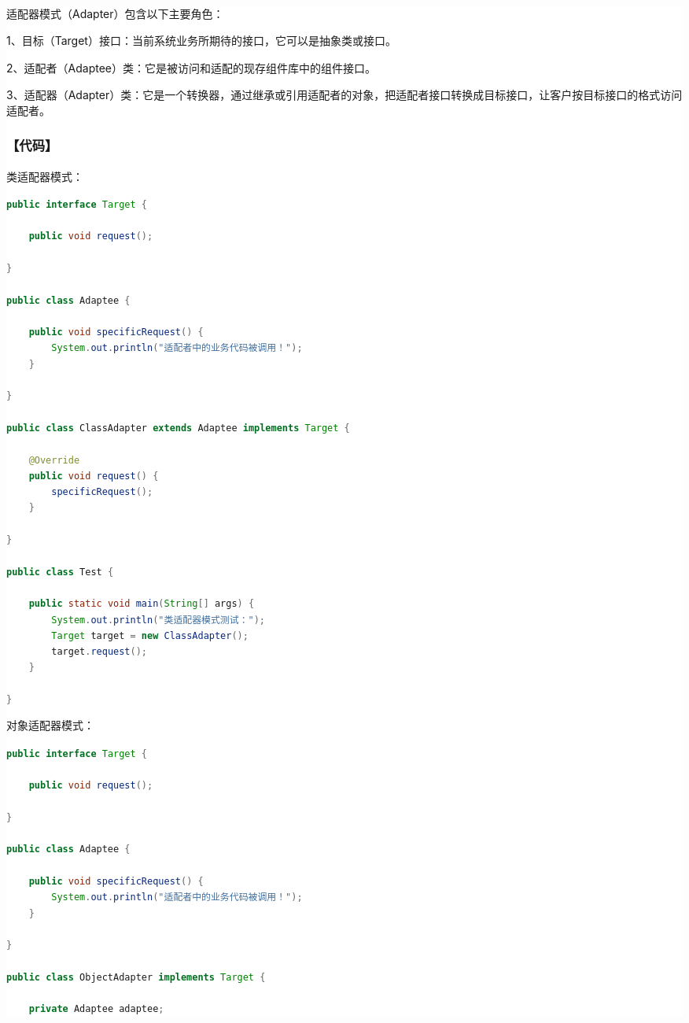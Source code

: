 适配器模式（Adapter）包含以下主要角色：

1、目标（Target）接口：当前系统业务所期待的接口，它可以是抽象类或接口。

2、适配者（Adaptee）类：它是被访问和适配的现存组件库中的组件接口。

3、适配器（Adapter）类：它是一个转换器，通过继承或引用适配者的对象，把适配者接口转换成目标接口，让客户按目标接口的格式访问适配者。

### 【代码】

类适配器模式：

~~~java
public interface Target {

	public void request();

}

public class Adaptee {

	public void specificRequest() {
		System.out.println("适配者中的业务代码被调用！");
	}

}

public class ClassAdapter extends Adaptee implements Target {

	@Override
	public void request() {
		specificRequest();
	}

}

public class Test {

	public static void main(String[] args) {
		System.out.println("类适配器模式测试：");
		Target target = new ClassAdapter();
		target.request();
	}

}
~~~

对象适配器模式：

~~~java
public interface Target {

	public void request();

}

public class Adaptee {

	public void specificRequest() {
		System.out.println("适配者中的业务代码被调用！");
	}

}

public class ObjectAdapter implements Target {

	private Adaptee adaptee;
~~~